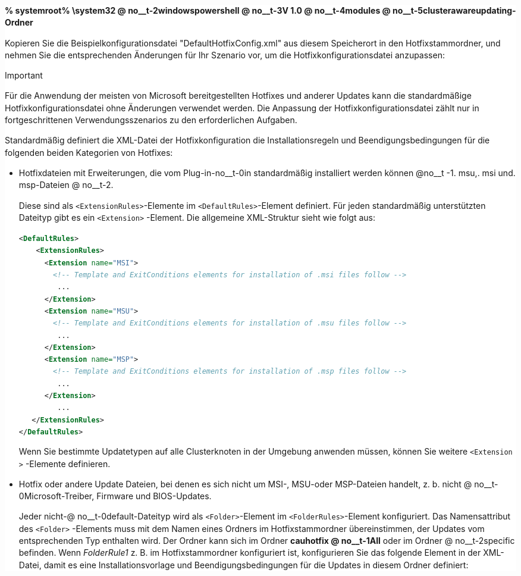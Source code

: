 **% systemroot% \\system32 @ no__t-2windowspowershell @ no__t-3V 1.0 @ no__t-4modules @ no__t-5clusterawareupdating-Ordner**  
  
Kopieren Sie die Beispielkonfigurationsdatei "DefaultHotfixConfig.xml" aus diesem Speicherort in den Hotfixstammordner, und nehmen Sie die entsprechenden Änderungen für Ihr Szenario vor, um die Hotfixkonfigurationsdatei anzupassen:  
  
> [!IMPORTANT]  
> Für die Anwendung der meisten von Microsoft bereitgestellten Hotfixes und anderer Updates kann die standardmäßige Hotfixkonfigurationsdatei ohne Änderungen verwendet werden. Die Anpassung der Hotfixkonfigurationsdatei zählt nur in fortgeschrittenen Verwendungsszenarios zu den erforderlichen Aufgaben.  
  
Standardmäßig definiert die XML-Datei der Hotfixkonfiguration die Installationsregeln und Beendigungsbedingungen für die folgenden beiden Kategorien von Hotfixes:  
  
-   Hotfixdateien mit Erweiterungen, die vom Plug-in-no__t-0in standardmäßig installiert werden können @no__t -1. msu,. msi und. msp-Dateien @ no__t-2.  
  
    Diese sind als `<ExtensionRules>`-Elemente im `<DefaultRules>`-Element definiert. Für jeden standardmäßig unterstützten Dateityp gibt es ein `<Extension>` -Element. Die allgemeine XML-Struktur sieht wie folgt aus:  
  
    ```xml  
    <DefaultRules>  
        <ExtensionRules>  
          <Extension name="MSI">  
            <!-- Template and ExitConditions elements for installation of .msi files follow -->  
             ...  
          </Extension>  
          <Extension name="MSU">  
            <!-- Template and ExitConditions elements for installation of .msu files follow -->  
             ...  
          </Extension>  
          <Extension name="MSP">  
            <!-- Template and ExitConditions elements for installation of .msp files follow -->  
             ...  
          </Extension>  
             ...  
       </ExtensionRules>  
    </DefaultRules>  
    ```  
  
    Wenn Sie bestimmte Updatetypen auf alle Clusterknoten in der Umgebung anwenden müssen, können Sie weitere `<Extension>` -Elemente definieren.  
  
-   Hotfix oder andere Update Dateien, bei denen es sich nicht um MSI-, MSU-oder MSP-Dateien handelt, z. b. nicht @ no__t-0Microsoft-Treiber, Firmware und BIOS-Updates.  
  
    Jeder nicht-@ no__t-0default-Dateityp wird als `<Folder>`-Element im `<FolderRules>`-Element konfiguriert. Das Namensattribut des `<Folder>` -Elements muss mit dem Namen eines Ordners im Hotfixstammordner übereinstimmen, der Updates vom entsprechenden Typ enthalten wird. Der Ordner kann sich im Ordner **cauhotfix @ no__t-1All** oder im Ordner @ no__t-2specific befinden. Wenn *FolderRule1* z. B. im Hotfixstammordner konfiguriert ist, konfigurieren Sie das folgende Element in der XML-Datei, damit es eine Installationsvorlage und Beendigungsbedingungen für die Updates in diesem Ordner definiert:  
  